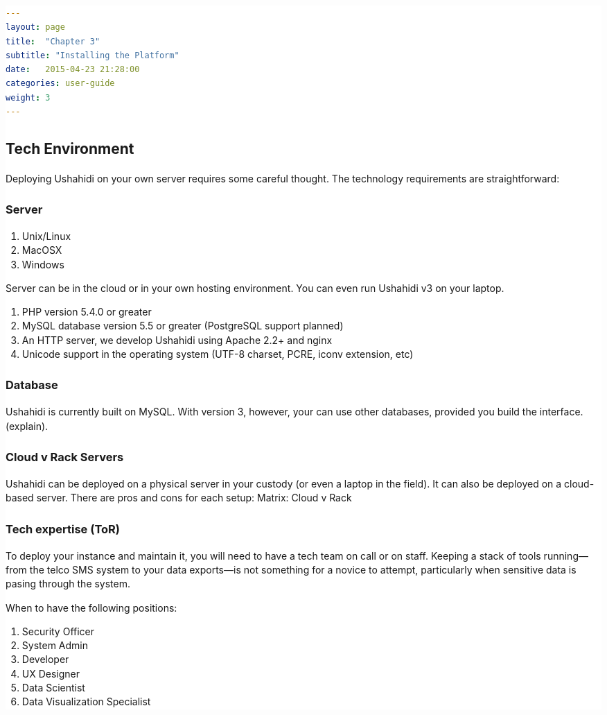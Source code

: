 ```yaml
---
layout: page
title:  "Chapter 3"
subtitle: "Installing the Platform"
date:   2015-04-23 21:28:00
categories: user-guide
weight: 3
---
```


## Tech Environment
Deploying Ushahidi on your own server requires some careful thought. The technology requirements are straightforward:

### Server

1.    Unix/Linux
2.    MacOSX
3.    Windows

Server can be in the cloud or in your own hosting environment. You can even run Ushahidi v3 on your laptop.

1.    PHP version 5.4.0 or greater
2.    MySQL database version 5.5 or greater (PostgreSQL support planned)
3.    An HTTP server, we develop Ushahidi using Apache 2.2+ and nginx
4.    Unicode support in the operating system (UTF-8 charset, PCRE, iconv extension, etc)

### Database

Ushahidi is currently built on MySQL. With version 3, however, your can use other databases, provided you build the interface. (explain).

### Cloud v Rack Servers

Ushahidi can be deployed on a physical server in your custody (or even a laptop in the field). It can also be deployed on a cloud-based server. There are pros and cons for each setup:
Matrix: Cloud v Rack


### Tech expertise (ToR)

To deploy your instance and maintain it, you will need to have a tech team on call or on staff. Keeping a stack of tools running—from the telco SMS system to your data exports—is not something for a novice to attempt, particularly when sensitive data is pasing through the system.

When to have the following positions:

1.    Security Officer
2.    System Admin
3.    Developer
4.    UX Designer
5.    Data Scientist
6.    Data Visualization Specialist
